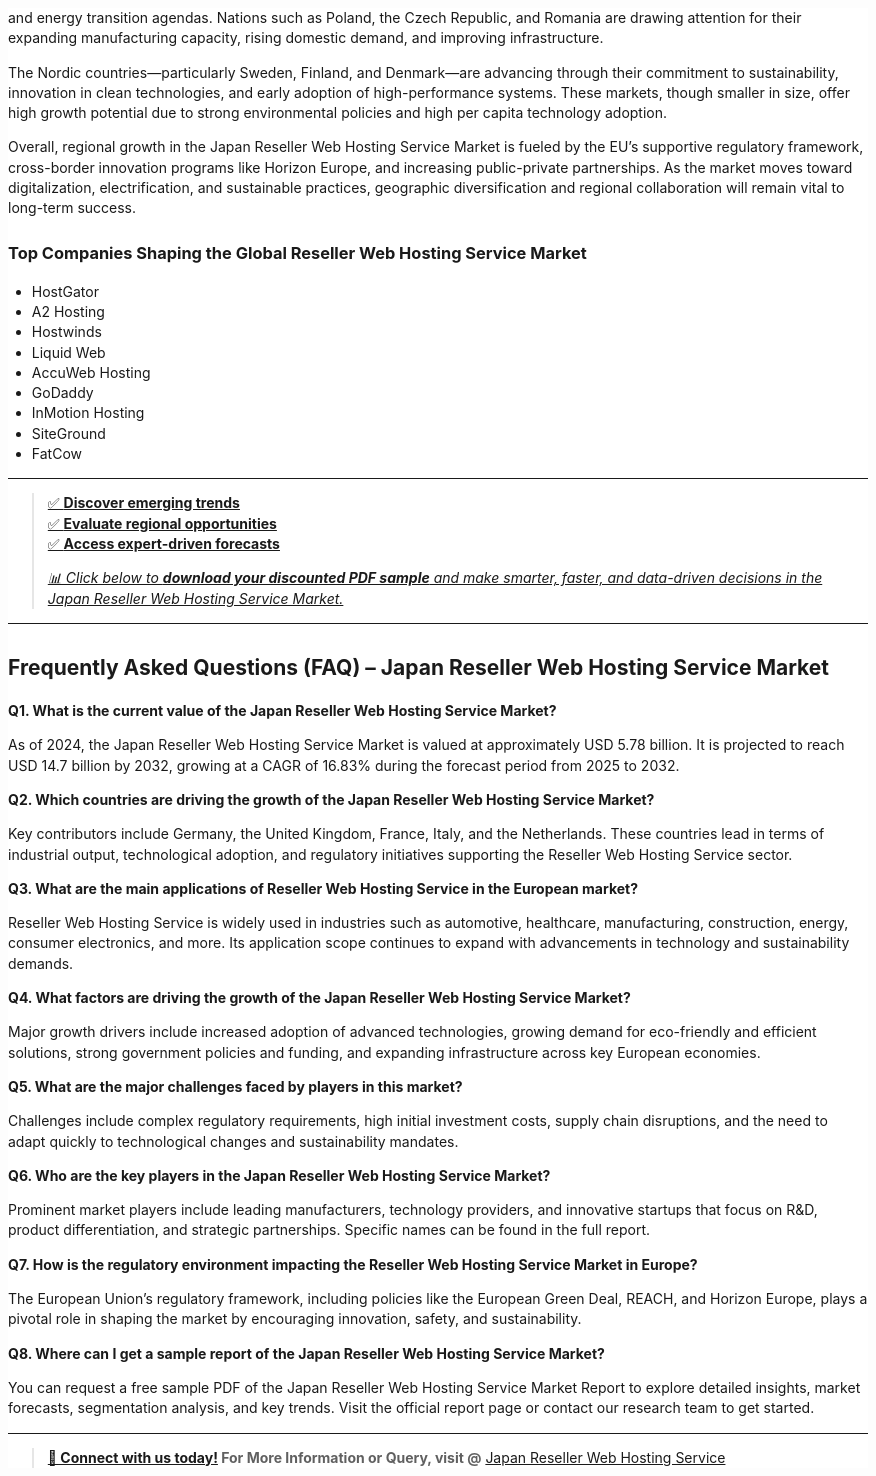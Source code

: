 and energy transition agendas. Nations such as Poland, the Czech Republic, and Romania are drawing attention for their expanding manufacturing capacity, rising domestic demand, and improving infrastructure.</p><p>The Nordic countries&mdash;particularly Sweden, Finland, and Denmark&mdash;are advancing through their commitment to sustainability, innovation in clean technologies, and early adoption of high-performance systems. These markets, though smaller in size, offer high growth potential due to strong environmental policies and high per capita technology adoption.</p><p>Overall, regional growth in the Japan Reseller Web Hosting Service Market is fueled by the EU&rsquo;s supportive regulatory framework, cross-border innovation programs like Horizon Europe, and increasing public-private partnerships. As the market moves toward digitalization, electrification, and sustainable practices, geographic diversification and regional collaboration will remain vital to long-term success.</p><p><h3>Top Companies Shaping the Global Reseller Web Hosting Service Market </h3><ul><li>HostGator</li><li> A2 Hosting</li><li> Hostwinds</li><li> Liquid Web</li><li> AccuWeb Hosting</li><li> GoDaddy</li><li> InMotion Hosting</li><li> SiteGround</li><li> FatCow</li></ul></p><hr /><blockquote><p><a href="https://www.marketresearchintellect.com/ask-for-discount/?rid=1073288&amp;amp;utm_source=Github-JP&amp;amp;utm_medium=828">✅ <strong data-start="617" data-end="645">Discover emerging trends</strong></a><br data-start="645" data-end="648" /><a href="https://www.marketresearchintellect.com/ask-for-discount/?rid=1073288&amp;amp;utm_source=Github-JP&amp;amp;utm_medium=828"> ✅ <strong data-start="650" data-end="685">Evaluate regional opportunities</strong></a><br data-start="685" data-end="688" /><a href="https://www.marketresearchintellect.com/ask-for-discount/?rid=1073288&amp;amp;utm_source=Github-JP&amp;amp;utm_medium=828"> ✅ <strong data-start="690" data-end="724">Access expert-driven forecasts</strong></a></p><p class="" data-start="728" data-end="864"><em><a href="https://www.marketresearchintellect.com/ask-for-discount/?rid=1073288&amp;amp;utm_source=Github-JP&amp;amp;utm_medium=828">📊 Click below to <strong data-start="746" data-end="785">download your discounted PDF sample</strong> and make smarter, faster, and data-driven decisions in the Japan Reseller Web Hosting Service Market.</a></em></p></blockquote><hr /><h2>Frequently Asked Questions (FAQ) &ndash; Japan Reseller Web Hosting Service Market</h2><p><strong>Q1. What is the current value of the Japan Reseller Web Hosting Service Market?</strong></p><p>As of 2024, the Japan Reseller Web Hosting Service Market is valued at approximately USD 5.78 billion. It is projected to reach USD 14.7 billion by 2032, growing at a CAGR of 16.83% during the forecast period from 2025 to 2032.</p><p><strong>Q2. Which countries are driving the growth of the Japan Reseller Web Hosting Service Market?</strong></p><p>Key contributors include Germany, the United Kingdom, France, Italy, and the Netherlands. These countries lead in terms of industrial output, technological adoption, and regulatory initiatives supporting the Reseller Web Hosting Service sector.</p><p><strong>Q3. What are the main applications of Reseller Web Hosting Service in the European market?</strong></p><p>Reseller Web Hosting Service is widely used in industries such as automotive, healthcare, manufacturing, construction, energy, consumer electronics, and more. Its application scope continues to expand with advancements in technology and sustainability demands.</p><p><strong>Q4. What factors are driving the growth of the Japan Reseller Web Hosting Service Market?</strong></p><p>Major growth drivers include increased adoption of advanced technologies, growing demand for eco-friendly and efficient solutions, strong government policies and funding, and expanding infrastructure across key European economies.</p><p><strong>Q5. What are the major challenges faced by players in this market?</strong></p><p>Challenges include complex regulatory requirements, high initial investment costs, supply chain disruptions, and the need to adapt quickly to technological changes and sustainability mandates.</p><p><strong>Q6. Who are the key players in the Japan Reseller Web Hosting Service Market?</strong></p><p>Prominent market players include leading manufacturers, technology providers, and innovative startups that focus on R&amp;D, product differentiation, and strategic partnerships. Specific names can be found in the full report.</p><p><strong>Q7. How is the regulatory environment impacting the Reseller Web Hosting Service Market in Europe?</strong></p><p>The European Union&rsquo;s regulatory framework, including policies like the European Green Deal, REACH, and Horizon Europe, plays a pivotal role in shaping the market by encouraging innovation, safety, and sustainability.</p><p><strong>Q8. Where can I get a sample report of the Japan Reseller Web Hosting Service Market?</strong></p><p>You can request a free sample PDF of the Japan Reseller Web Hosting Service Market Report to explore detailed insights, market forecasts, segmentation analysis, and key trends. Visit the official report page or contact our research team to get started.</p><hr /><blockquote><p><span class="font-[700]"><strong><a href="https://www.marketresearchintellect.com/product/reseller-web-hosting-service-market/?utm_source=Linkedin&utm_medium=828">📩 Connect with us today!</a> For More Information or Query, visit&nbsp;@</strong>&nbsp;</span><span class="font-[700]"><a href="https://www.marketresearchintellect.com/product/reseller-web-hosting-service-market/?utm_source=Linkedin&utm_medium=828" target="_blank" data-tracking-control-name="article-ssr-frontend-pulse_little-text-block" data-tracking-will-navigate="" data-test-link="">Japan Reseller Web Hosting Service